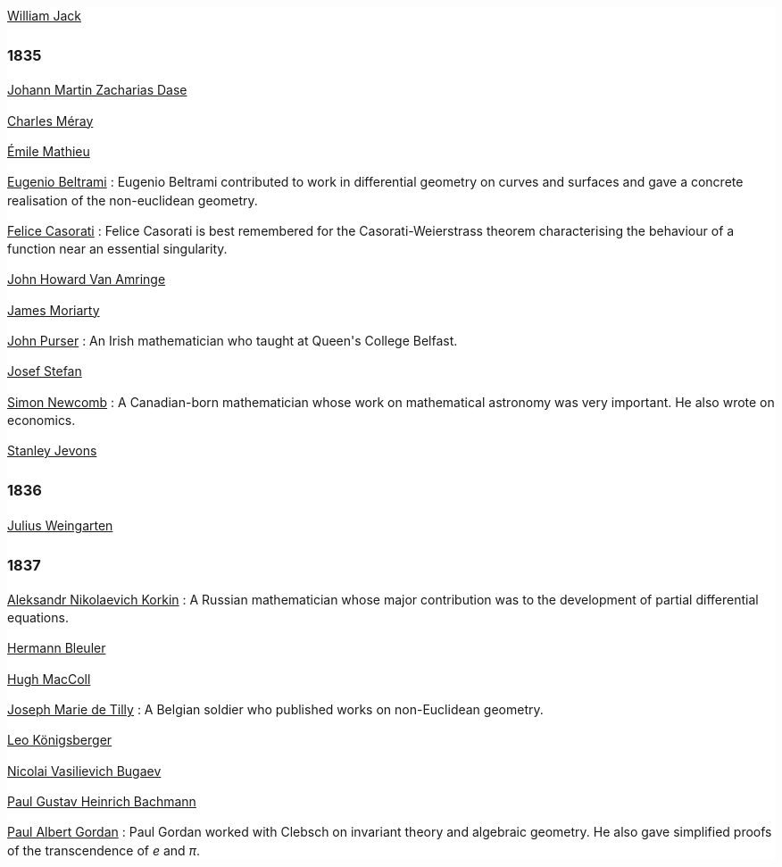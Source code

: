 <a href="https://mathshistory.st-andrews.ac.uk/Biographies/Jack_William/">William Jack</a>

### 1835 
<a href="https://mathshistory.st-andrews.ac.uk/Biographies/Martin/">Johann Martin Zacharias Dase</a>

<a href="https://mathshistory.st-andrews.ac.uk/Biographies/Meray/">Charles Méray</a>

<a href="https://mathshistory.st-andrews.ac.uk/Biographies/Mathieu_Emile/">Émile Mathieu</a>

<a href="https://mathshistory.st-andrews.ac.uk/Biographies/Beltrami/">Eugenio Beltrami</a>
: Eugenio Beltrami contributed to work in differential geometry on curves and surfaces and gave a concrete realisation of the non-euclidean geometry.

<a href="https://mathshistory.st-andrews.ac.uk/Biographies/Casorati/">Felice Casorati</a>
: Felice Casorati is best remembered for the Casorati-Weierstrass theorem characterising the behaviour of a function near an essential singularity.

<a href="https://mathshistory.st-andrews.ac.uk/Biographies/Amringe/">John Howard Van Amringe</a>

<a href="https://mathshistory.st-andrews.ac.uk/Biographies/Moriarty/">James Moriarty</a>

<a href="https://mathshistory.st-andrews.ac.uk/Biographies/Purser/">John Purser</a>
: An Irish mathematician who taught at Queen's College Belfast.

<a href="https://mathshistory.st-andrews.ac.uk/Biographies/Stefan_Josef/">Josef Stefan</a>

<a href="https://mathshistory.st-andrews.ac.uk/Biographies/Newcomb/">Simon Newcomb</a>
: A Canadian-born mathematician whose work on mathematical astronomy was very important. He also wrote on economics.

<a href="https://mathshistory.st-andrews.ac.uk/Biographies/Jevons/">Stanley Jevons</a>

### 1836 
<a href="https://mathshistory.st-andrews.ac.uk/Biographies/Weingarten/">Julius Weingarten</a>

### 1837 
<a href="https://mathshistory.st-andrews.ac.uk/Biographies/Korkin/">Aleksandr Nikolaevich Korkin</a>
: A Russian mathematician whose major contribution was to the development of partial differential equations.

<a href="https://mathshistory.st-andrews.ac.uk/Biographies/Bleuler/">Hermann Bleuler</a>

<a href="https://mathshistory.st-andrews.ac.uk/Biographies/MacColl/">Hugh MacColl</a>

<a href="https://mathshistory.st-andrews.ac.uk/Biographies/Tilly/">Joseph Marie de Tilly</a>
: A Belgian soldier who published works on non-Euclidean geometry.

<a href="https://mathshistory.st-andrews.ac.uk/Biographies/Konigsberger/">Leo Königsberger</a>

<a href="https://mathshistory.st-andrews.ac.uk/Biographies/Bugaev/">Nicolai Vasilievich Bugaev</a>

<a href="https://mathshistory.st-andrews.ac.uk/Biographies/Bachmann/">Paul Gustav Heinrich Bachmann</a>

<a href="https://mathshistory.st-andrews.ac.uk/Biographies/Gordan/">Paul Albert Gordan</a>
: Paul Gordan worked with Clebsch on invariant theory and algebraic geometry. He also gave simplified proofs of the transcendence of $e$ and $\pi$.
